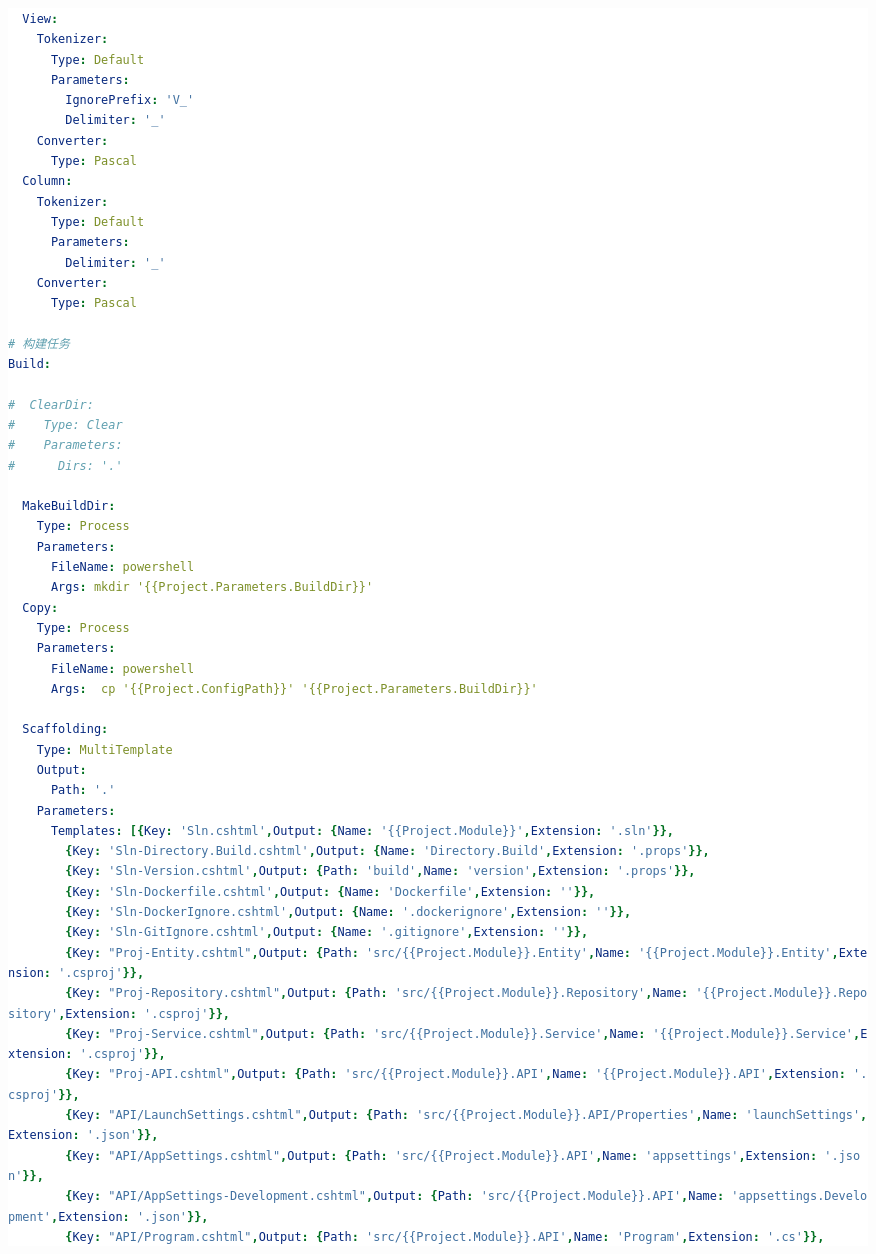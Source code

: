 ``` yml
  View:
    Tokenizer:
      Type: Default
      Parameters:
        IgnorePrefix: 'V_'
        Delimiter: '_'
    Converter:
      Type: Pascal
  Column:
    Tokenizer:
      Type: Default
      Parameters:
        Delimiter: '_'
    Converter:
      Type: Pascal

# 构建任务
Build:

#  ClearDir:
#    Type: Clear
#    Parameters:
#      Dirs: '.'

  MakeBuildDir:
    Type: Process
    Parameters:
      FileName: powershell
      Args: mkdir '{{Project.Parameters.BuildDir}}'
  Copy:
    Type: Process
    Parameters:
      FileName: powershell
      Args:  cp '{{Project.ConfigPath}}' '{{Project.Parameters.BuildDir}}'

  Scaffolding:
    Type: MultiTemplate
    Output: 
      Path: '.'
    Parameters:
      Templates: [{Key: 'Sln.cshtml',Output: {Name: '{{Project.Module}}',Extension: '.sln'}},
        {Key: 'Sln-Directory.Build.cshtml',Output: {Name: 'Directory.Build',Extension: '.props'}},
        {Key: 'Sln-Version.cshtml',Output: {Path: 'build',Name: 'version',Extension: '.props'}},
        {Key: 'Sln-Dockerfile.cshtml',Output: {Name: 'Dockerfile',Extension: ''}},
        {Key: 'Sln-DockerIgnore.cshtml',Output: {Name: '.dockerignore',Extension: ''}},
        {Key: 'Sln-GitIgnore.cshtml',Output: {Name: '.gitignore',Extension: ''}},
        {Key: "Proj-Entity.cshtml",Output: {Path: 'src/{{Project.Module}}.Entity',Name: '{{Project.Module}}.Entity',Extension: '.csproj'}},
        {Key: "Proj-Repository.cshtml",Output: {Path: 'src/{{Project.Module}}.Repository',Name: '{{Project.Module}}.Repository',Extension: '.csproj'}},
        {Key: "Proj-Service.cshtml",Output: {Path: 'src/{{Project.Module}}.Service',Name: '{{Project.Module}}.Service',Extension: '.csproj'}},
        {Key: "Proj-API.cshtml",Output: {Path: 'src/{{Project.Module}}.API',Name: '{{Project.Module}}.API',Extension: '.csproj'}},
        {Key: "API/LaunchSettings.cshtml",Output: {Path: 'src/{{Project.Module}}.API/Properties',Name: 'launchSettings',Extension: '.json'}},
        {Key: "API/AppSettings.cshtml",Output: {Path: 'src/{{Project.Module}}.API',Name: 'appsettings',Extension: '.json'}},
        {Key: "API/AppSettings-Development.cshtml",Output: {Path: 'src/{{Project.Module}}.API',Name: 'appsettings.Development',Extension: '.json'}},
        {Key: "API/Program.cshtml",Output: {Path: 'src/{{Project.Module}}.API',Name: 'Program',Extension: '.cs'}},
```